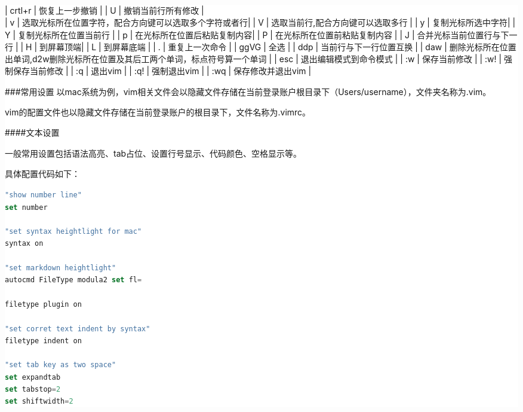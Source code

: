 | crtl+r  |   恢复上一步撤销 |
| U  |   撤销当前行所有修改 |   
| v   |   选取光标所在位置字符，配合方向键可以选取多个字符或者行| 
| V  |   选取当前行,配合方向键可以选取多行 | 
| y   |   复制光标所选中字符| 
| Y	  |  复制光标所在位置当前行 |
| p   |   在光标所在位置后粘贴复制内容| 
| P	  |  在光标所在位置前粘贴复制内容 |
| J  |   合并光标当前位置行与下一行 | 
| H   |   到屏幕顶端| 
| L  |   到屏幕底端 | 
| .  |  重复上一次命令 | 
| ggVG  |   全选 | 
| ddp  |  当前行与下一行位置互换 | 
| daw  |  删除光标所在位置出单词,d2w删除光标所在位置及其后工两个单词，标点符号算一个单词 |
| esc    |   退出编辑模式到命令模式 | 
| :w    |   保存当前修改 |
| :w!    |   强制保存当前修改 |
| :q    |   退出vim |
| :q!    |   强制退出vim |
| :wq    |   保存修改并退出vim |

###常用设置
以mac系统为例，vim相关文件会以隐藏文件存储在当前登录账户根目录下（Users/username），文件夹名称为.vim。

vim的配置文件也以隐藏文件存储在当前登录账户的根目录下，文件名称为.vimrc。

####文本设置

一般常用设置包括语法高亮、tab占位、设置行号显示、代码颜色、空格显示等。

具体配置代码如下：

```javascript
"show number line"
set number

"set syntax heightlight for mac"
syntax on

"set markdown heightlight"
autocmd FileType modula2 set fl=

filetype plugin on

"set corret text indent by syntax"
filetype indent on

"set tab key as two space"
set expandtab
set tabstop=2
set shiftwidth=2
```